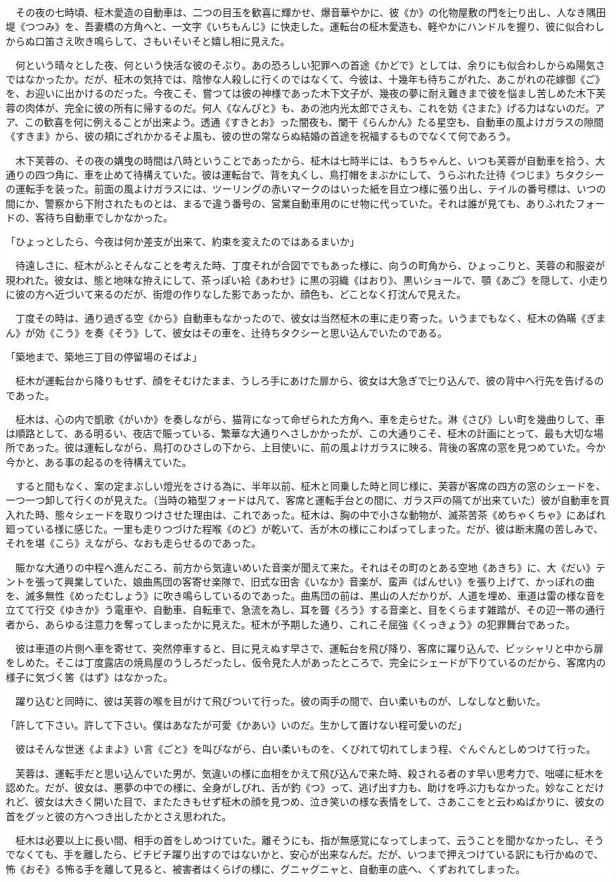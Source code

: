　その夜の七時頃、柾木愛造の自動車は、二つの目玉を歓喜に輝かせ、爆音華やかに、彼《か》の化物屋敷の門を辷り出し、人なき隅田堤《つつみ》を、吾妻橋の方角へと、一文字《いちもんじ》に快走した。運転台の柾木愛造も、軽やかにハンドルを握り、彼に似合わしからぬ口笛さえ吹き鳴らして、さもいそいそと嬉し相に見えた。

　何という晴々とした夜、何という快活な彼のそぶり。あの恐ろしい犯罪への首途《かどで》としては、余りにも似合わしからぬ陽気さではなかったか。だが、柾木の気持では、陰惨な人殺しに行くのではなくて、今彼は、十幾年も待ちこがれた、あこがれの花嫁御《ご》を、お迎いに出かけるのだった。今夜こそ、嘗つては彼の神様であった木下文子が、幾夜の夢に耐え難きまで彼を悩まし苦しめた木下芙蓉の肉体が、完全に彼の所有に帰するのだ。何人《なんぴと》も、あの池内光太郎でさえも、これを妨《さまた》げる力はないのだ。アア、この歓喜を何に例えることが出来よう。透通《すきとお》った闇夜も、闌干《らんかん》たる星空も、自動車の風よけガラスの隙間《すきま》から、彼の頬にざれかかるそよ風も、彼の世の常ならぬ結婚の首途を祝福するものでなくて何であろう。

　木下芙蓉の、その夜の媾曳の時間は八時ということであったから、柾木は七時半には、もうちゃんと、いつも芙蓉が自動車を拾う、大通りの四つ角に、車を止めて待構えていた。彼は運転台で、背を丸くし、鳥打帽をまぶかにして、うらぶれた辻待《つじま》ちタクシーの運転手を装った。前面の風よけガラスには、ツーリングの赤いマークのはいった紙を目立つ様に張り出し、テイルの番号標は、いつの間にか、警察から下附されたものとは、まるで違う番号の、営業自動車用のにせ物に代っていた。それは誰が見ても、ありふれたフォードの、客待ち自動車でしかなかった。

「ひょっとしたら、今夜は何か差支が出来て、約束を変えたのではあるまいか」

　待遠しさに、柾木がふとそんなことを考えた時、丁度それが合図ででもあった様に、向うの町角から、ひょっこりと、芙蓉の和服姿が現われた。彼女は、態と地味な拵えにして、茶っぽい袷《あわせ》に黒の羽織《はおり》、黒いショールで、顎《あご》を隠して、小走りに彼の方へ近づいて来るのだが、街燈の作りなした影であったか、顔色も、どことなく打沈んで見えた。

　丁度その時は、通り過ぎる空《から》自動車もなかったので、彼女は当然柾木の車に走り寄った。いうまでもなく、柾木の偽瞞《ぎまん》が効《こう》を奏《そう》して、彼女はその車を、辻待ちタクシーと思い込んでいたのである。

「築地まで、築地三丁目の停留場のそばよ」

　柾木が運転台から降りもせず、顔をそむけたまま、うしろ手にあけた扉から、彼女は大急ぎで辷り込んで、彼の背中へ行先を告げるのであった。

　柾木は、心の内で凱歌《がいか》を奏しながら、猫背になって命ぜられた方角へ、車を走らせた。淋《さび》しい町を幾曲りして、車は順路として、ある明るい、夜店で賑っている、繁華な大通りへさしかかったが、この大通りこそ、柾木の計画にとって、最も大切な場所であった。彼は運転しながら、鳥打のひさしの下から、上目使いに、前の風よけガラスに映る、背後の客席の窓を見つめていた。今か今かと、ある事の起るのを待構えていた。

　すると間もなく、案の定まぶしい燈光をさける為に、半年以前、柾木と同乗した時と同じ様に、芙蓉が客席の四方の窓のシェードを、一つ一つ卸して行くのが見えた。（当時の箱型フォードは凡て、客席と運転手台との間に、ガラス戸の隔てが出来ていた）彼が自動車を買入れた時、態々シェードを取りつけさせた理由は、これであった。柾木は、胸の中で小さな動物が、滅茶苦茶《めちゃくちゃ》にあばれ廻っている様に感じた。一里も走りつづけた程喉《のど》が乾いて、舌が木の様にこわばってしまった。だが、彼は断末魔の苦しみで、それを堪《こら》えながら、なおも走らせるのであった。

　賑かな大通りの中程へ進んだころ、前方から気違いめいた音楽が聞えて来た。それはその町のとある空地《あきち》に、大《だい》テントを張って興業していた、娘曲馬団の客寄せ楽隊で、旧式な田舎《いなか》音楽が、蛮声《ばんせい》を張り上げて、かっぽれの曲を、滅多無性《めったむしょう》に吹き鳴らしているのであった。曲馬団の前は、黒山の人だかりが、人道を埋め、車道は雷の様な音を立てて行交《ゆきか》う電車や、自動車、自転車で、急流を為し、耳を聾《ろう》する音楽と、目をくらます雑踏が、その辺一帯の通行者から、あらゆる注意力を奪ってしまったかに見えた。柾木が予期した通り、これこそ屈強《くっきょう》の犯罪舞台であった。

　彼は車道の片側へ車を寄せて、突然停車すると、目に見えぬす早さで、運転台を飛び降り、客席に躍り込んで、ピッシャリと中から扉をしめた。そこは丁度露店の焼鳥屋のうしろだったし、仮令見た人があったところで、完全にシェードが下りているのだから、客席内の様子に気づく筈《はず》はなかった。

　躍り込むと同時に、彼は芙蓉の喉を目がけて飛びついて行った。彼の両手の間で、白い柔いものが、しなしなと動いた。

「許して下さい。許して下さい。僕はあなたが可愛《かあい》いのだ。生かして置けない程可愛いのだ」

　彼はそんな世迷《よまよ》い言《ごと》を叫びながら、白い柔いものを、くびれて切れてしまう程、ぐんぐんとしめつけて行った。

　芙蓉は、運転手だと思い込んでいた男が、気違いの様に血相をかえて飛び込んで来た時、殺される者のす早い思考力で、咄嗟に柾木を認めた。だが、彼女は、悪夢の中での様に、全身がしびれ、舌が釣《つ》って、逃げ出す力も、助けを呼ぶ力もなかった。妙なことだけれど、彼女は大きく開いた目で、またたきもせず柾木の顔を見つめ、泣き笑いの様な表情をして、さあここをと云わぬばかりに、彼女の首をグッと彼の方へつき出したかとさえ思われた。

　柾木は必要以上に長い間、相手の首をしめつけていた。離そうにも、指が無感覚になってしまって、云うことを聞かなかったし、そうでなくても、手を離したら、ビチビチ躍り出すのではないかと、安心が出来なんだ。だが、いつまで押えつけている訳にも行かぬので、怖《おそ》る怖る手を離して見ると、被害者はくらげの様に、グニャグニャと、自動車の底へ、くずおれてしまった。


